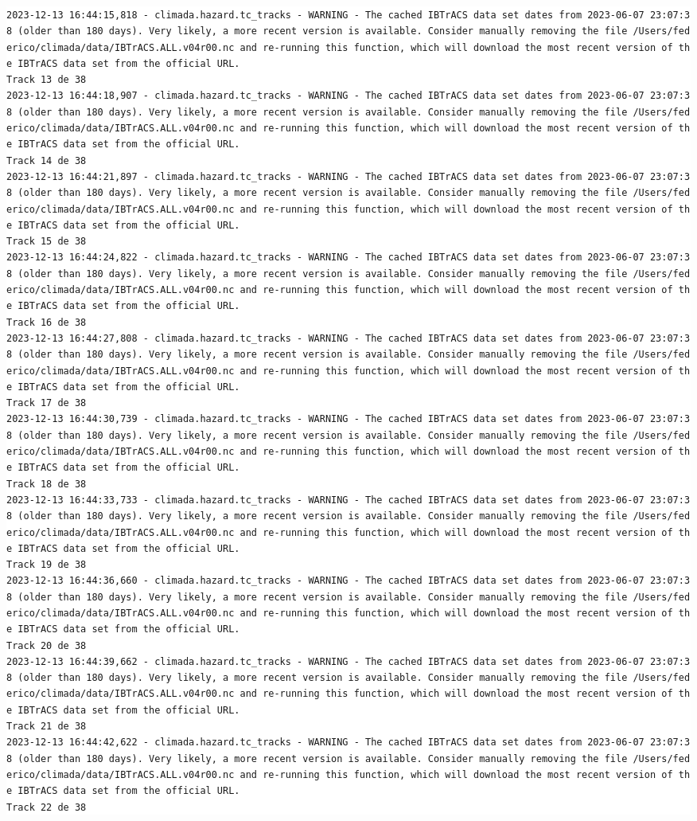     2023-12-13 16:44:15,818 - climada.hazard.tc_tracks - WARNING - The cached IBTrACS data set dates from 2023-06-07 23:07:38 (older than 180 days). Very likely, a more recent version is available. Consider manually removing the file /Users/federico/climada/data/IBTrACS.ALL.v04r00.nc and re-running this function, which will download the most recent version of the IBTrACS data set from the official URL.
    Track 13 de 38
    2023-12-13 16:44:18,907 - climada.hazard.tc_tracks - WARNING - The cached IBTrACS data set dates from 2023-06-07 23:07:38 (older than 180 days). Very likely, a more recent version is available. Consider manually removing the file /Users/federico/climada/data/IBTrACS.ALL.v04r00.nc and re-running this function, which will download the most recent version of the IBTrACS data set from the official URL.
    Track 14 de 38
    2023-12-13 16:44:21,897 - climada.hazard.tc_tracks - WARNING - The cached IBTrACS data set dates from 2023-06-07 23:07:38 (older than 180 days). Very likely, a more recent version is available. Consider manually removing the file /Users/federico/climada/data/IBTrACS.ALL.v04r00.nc and re-running this function, which will download the most recent version of the IBTrACS data set from the official URL.
    Track 15 de 38
    2023-12-13 16:44:24,822 - climada.hazard.tc_tracks - WARNING - The cached IBTrACS data set dates from 2023-06-07 23:07:38 (older than 180 days). Very likely, a more recent version is available. Consider manually removing the file /Users/federico/climada/data/IBTrACS.ALL.v04r00.nc and re-running this function, which will download the most recent version of the IBTrACS data set from the official URL.
    Track 16 de 38
    2023-12-13 16:44:27,808 - climada.hazard.tc_tracks - WARNING - The cached IBTrACS data set dates from 2023-06-07 23:07:38 (older than 180 days). Very likely, a more recent version is available. Consider manually removing the file /Users/federico/climada/data/IBTrACS.ALL.v04r00.nc and re-running this function, which will download the most recent version of the IBTrACS data set from the official URL.
    Track 17 de 38
    2023-12-13 16:44:30,739 - climada.hazard.tc_tracks - WARNING - The cached IBTrACS data set dates from 2023-06-07 23:07:38 (older than 180 days). Very likely, a more recent version is available. Consider manually removing the file /Users/federico/climada/data/IBTrACS.ALL.v04r00.nc and re-running this function, which will download the most recent version of the IBTrACS data set from the official URL.
    Track 18 de 38
    2023-12-13 16:44:33,733 - climada.hazard.tc_tracks - WARNING - The cached IBTrACS data set dates from 2023-06-07 23:07:38 (older than 180 days). Very likely, a more recent version is available. Consider manually removing the file /Users/federico/climada/data/IBTrACS.ALL.v04r00.nc and re-running this function, which will download the most recent version of the IBTrACS data set from the official URL.
    Track 19 de 38
    2023-12-13 16:44:36,660 - climada.hazard.tc_tracks - WARNING - The cached IBTrACS data set dates from 2023-06-07 23:07:38 (older than 180 days). Very likely, a more recent version is available. Consider manually removing the file /Users/federico/climada/data/IBTrACS.ALL.v04r00.nc and re-running this function, which will download the most recent version of the IBTrACS data set from the official URL.
    Track 20 de 38
    2023-12-13 16:44:39,662 - climada.hazard.tc_tracks - WARNING - The cached IBTrACS data set dates from 2023-06-07 23:07:38 (older than 180 days). Very likely, a more recent version is available. Consider manually removing the file /Users/federico/climada/data/IBTrACS.ALL.v04r00.nc and re-running this function, which will download the most recent version of the IBTrACS data set from the official URL.
    Track 21 de 38
    2023-12-13 16:44:42,622 - climada.hazard.tc_tracks - WARNING - The cached IBTrACS data set dates from 2023-06-07 23:07:38 (older than 180 days). Very likely, a more recent version is available. Consider manually removing the file /Users/federico/climada/data/IBTrACS.ALL.v04r00.nc and re-running this function, which will download the most recent version of the IBTrACS data set from the official URL.
    Track 22 de 38